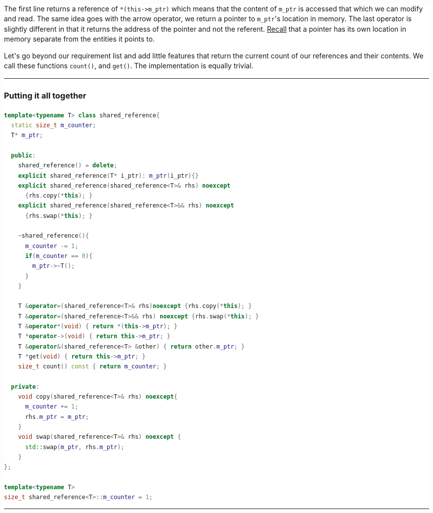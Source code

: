 The first line returns a reference of `*(this->m_ptr)` which means that the content of `m_ptr` is accessed that which we can modify and read. The same idea goes with the arrow operator, we return a pointer to `m_ptr`'s location in memory. The last operator is slightly different in that it returns the address of the pointer and not the referent.  [Recall](https://dcode.hashnode.dev/pointers-and-references-design-goals-and-use-cases)  that a pointer has its own location in memory separate from the entities it points to.

Let's go beyond our requirement list and add little features that return the current count of our references and their contents. We call these functions `count()`, and `get()`. The implementation is equally trivial.

---
### Putting it all together
```cpp
template<typename T> class shared_reference{
  static size_t m_counter;
  T* m_ptr;

  public:
    shared_reference() = delete;
    explicit shared_reference(T* i_ptr): m_ptr(i_ptr){}
    explicit shared_reference(shared_reference<T>& rhs) noexcept
      {rhs.copy(*this); }
    explicit shared_reference(shared_reference<T>&& rhs) noexcept 
      {rhs.swap(*this); }  
    
    ~shared_reference(){
      m_counter -= 1;
      if(m_counter == 0){
        m_ptr->~T();
      }
    }

    T &operator=(shared_reference<T>& rhs)noexcept {rhs.copy(*this); }
    T &operator=(shared_reference<T>&& rhs) noexcept {rhs.swap(*this); }
    T &operator*(void) { return *(this->m_ptr); }
    T *operator->(void) { return this->m_ptr; }
    T &operator&(shared_reference<T> &other) { return other.m_ptr; }
    T *get(void) { return this->m_ptr; } 
    size_t count() const { return m_counter; }

  private:
    void copy(shared_reference<T>& rhs) noexcept{
      m_counter += 1;
      rhs.m_ptr = m_ptr;
    }
    void swap(shared_reference<T>& rhs) noexcept {
      std::swap(m_ptr, rhs.m_ptr);
    }
};

template<typename T> 
size_t shared_reference<T>::m_counter = 1;
```

---